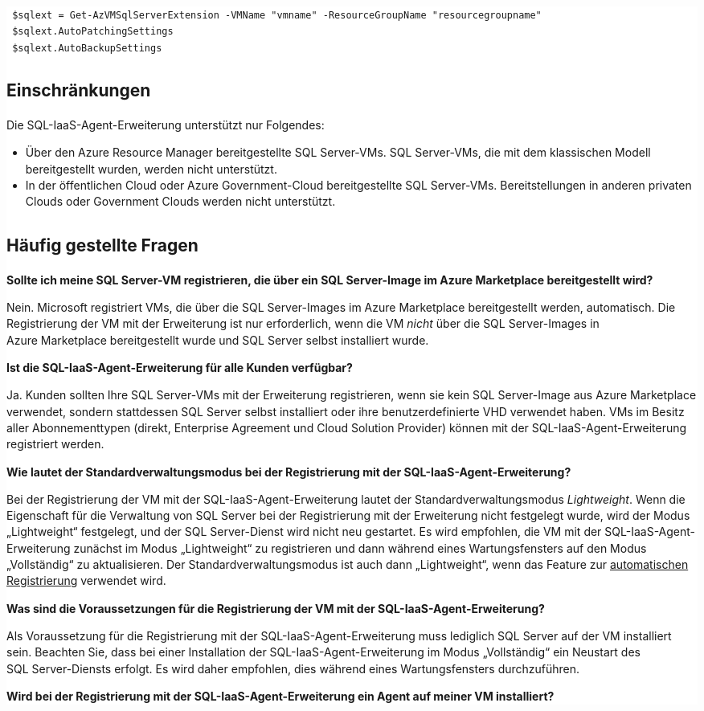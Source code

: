    ```powershell-interactive
    $sqlext = Get-AzVMSqlServerExtension -VMName "vmname" -ResourceGroupName "resourcegroupname"
    $sqlext.AutoPatchingSettings
    $sqlext.AutoBackupSettings
   ```


## <a name="limitations"></a>Einschränkungen

Die SQL-IaaS-Agent-Erweiterung unterstützt nur Folgendes: 

- Über den Azure Resource Manager bereitgestellte SQL Server-VMs. SQL Server-VMs, die mit dem klassischen Modell bereitgestellt wurden, werden nicht unterstützt. 
- In der öffentlichen Cloud oder Azure Government-Cloud bereitgestellte SQL Server-VMs. Bereitstellungen in anderen privaten Clouds oder Government Clouds werden nicht unterstützt. 


## <a name="frequently-asked-questions"></a>Häufig gestellte Fragen 

**Sollte ich meine SQL Server-VM registrieren, die über ein SQL Server-Image im Azure Marketplace bereitgestellt wird?**

Nein. Microsoft registriert VMs, die über die SQL Server-Images im Azure Marketplace bereitgestellt werden, automatisch. Die Registrierung der VM mit der Erweiterung ist nur erforderlich, wenn die VM *nicht* über die SQL Server-Images in Azure Marketplace bereitgestellt wurde und SQL Server selbst installiert wurde.

**Ist die SQL-IaaS-Agent-Erweiterung für alle Kunden verfügbar?** 

Ja. Kunden sollten Ihre SQL Server-VMs mit der Erweiterung registrieren, wenn sie kein SQL Server-Image aus Azure Marketplace verwendet, sondern stattdessen SQL Server selbst installiert oder ihre benutzerdefinierte VHD verwendet haben. VMs im Besitz aller Abonnementtypen (direkt, Enterprise Agreement und Cloud Solution Provider) können mit der SQL-IaaS-Agent-Erweiterung registriert werden.

**Wie lautet der Standardverwaltungsmodus bei der Registrierung mit der SQL-IaaS-Agent-Erweiterung?**

Bei der Registrierung der VM mit der SQL-IaaS-Agent-Erweiterung lautet der Standardverwaltungsmodus *Lightweight*. Wenn die Eigenschaft für die Verwaltung von SQL Server bei der Registrierung mit der Erweiterung nicht festgelegt wurde, wird der Modus „Lightweight“ festgelegt, und der SQL Server-Dienst wird nicht neu gestartet. Es wird empfohlen, die VM mit der SQL-IaaS-Agent-Erweiterung zunächst im Modus „Lightweight“ zu registrieren und dann während eines Wartungsfensters auf den Modus „Vollständig“ zu aktualisieren. Der Standardverwaltungsmodus ist auch dann „Lightweight“, wenn das Feature zur [automatischen Registrierung](sql-agent-extension-automatic-registration-all-vms.md) verwendet wird.

**Was sind die Voraussetzungen für die Registrierung der VM mit der SQL-IaaS-Agent-Erweiterung?**

Als Voraussetzung für die Registrierung mit der SQL-IaaS-Agent-Erweiterung muss lediglich SQL Server auf der VM installiert sein. Beachten Sie, dass bei einer Installation der SQL-IaaS-Agent-Erweiterung im Modus „Vollständig“ ein Neustart des SQL Server-Diensts erfolgt. Es wird daher empfohlen, dies während eines Wartungsfensters durchzuführen.

**Wird bei der Registrierung mit der SQL-IaaS-Agent-Erweiterung ein Agent auf meiner VM installiert?**
